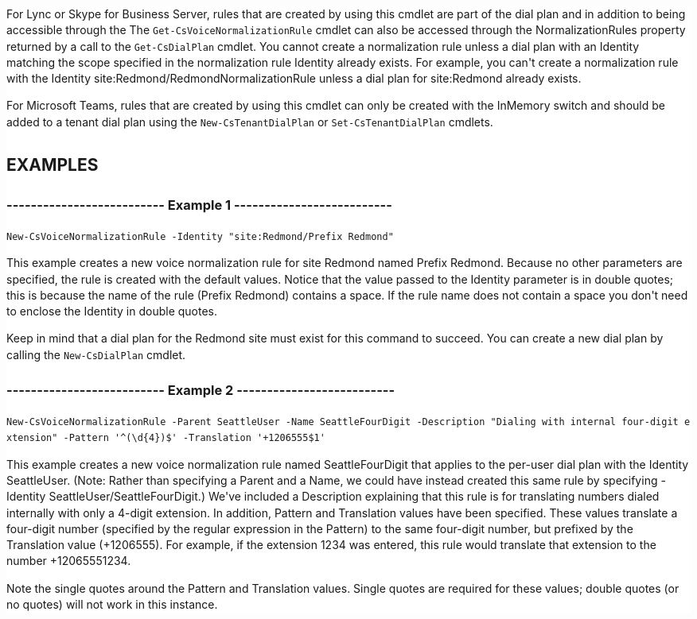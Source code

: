 For Lync or Skype for Business Server, rules that are created by using this cmdlet are part of the dial plan and in addition to being accessible through the 
The `Get-CsVoiceNormalizationRule` cmdlet can also be accessed through the NormalizationRules property returned by a call to the `Get-CsDialPlan` cmdlet.
You cannot create a normalization rule unless a dial plan with an Identity matching the scope specified in the normalization rule Identity already exists.
For example, you can't create a normalization rule with the Identity site:Redmond/RedmondNormalizationRule unless a dial plan for site:Redmond already exists.

For Microsoft Teams, rules that are created by using this cmdlet can only be created with the InMemory switch and should be added to a tenant dial plan using 
the `New-CsTenantDialPlan` or `Set-CsTenantDialPlan` cmdlets.


## EXAMPLES

### -------------------------- Example 1 --------------------------
```
New-CsVoiceNormalizationRule -Identity "site:Redmond/Prefix Redmond"
```

This example creates a new voice normalization rule for site Redmond named Prefix Redmond.
Because no other parameters are specified, the rule is created with the default values.
Notice that the value passed to the Identity parameter is in double quotes; this is because the name of the rule (Prefix Redmond) contains a space.
If the rule name does not contain a space you don't need to enclose the Identity in double quotes.

Keep in mind that a dial plan for the Redmond site must exist for this command to succeed.
You can create a new dial plan by calling the `New-CsDialPlan` cmdlet.


### -------------------------- Example 2 --------------------------
```
New-CsVoiceNormalizationRule -Parent SeattleUser -Name SeattleFourDigit -Description "Dialing with internal four-digit extension" -Pattern '^(\d{4})$' -Translation '+1206555$1'
```

This example creates a new voice normalization rule named SeattleFourDigit that applies to the per-user dial plan with the Identity SeattleUser.
(Note: Rather than specifying a Parent and a Name, we could have instead created this same rule by specifying -Identity SeattleUser/SeattleFourDigit.) We've included a Description explaining that this rule is for translating numbers dialed internally with only a 4-digit extension.
In addition, Pattern and Translation values have been specified.
These values translate a four-digit number (specified by the regular expression in the Pattern) to the same four-digit number, but prefixed by the Translation value (+1206555).
For example, if the extension 1234 was entered, this rule would translate that extension to the number +12065551234.

Note the single quotes around the Pattern and Translation values.
Single quotes are required for these values; double quotes (or no quotes) will not work in this instance.
